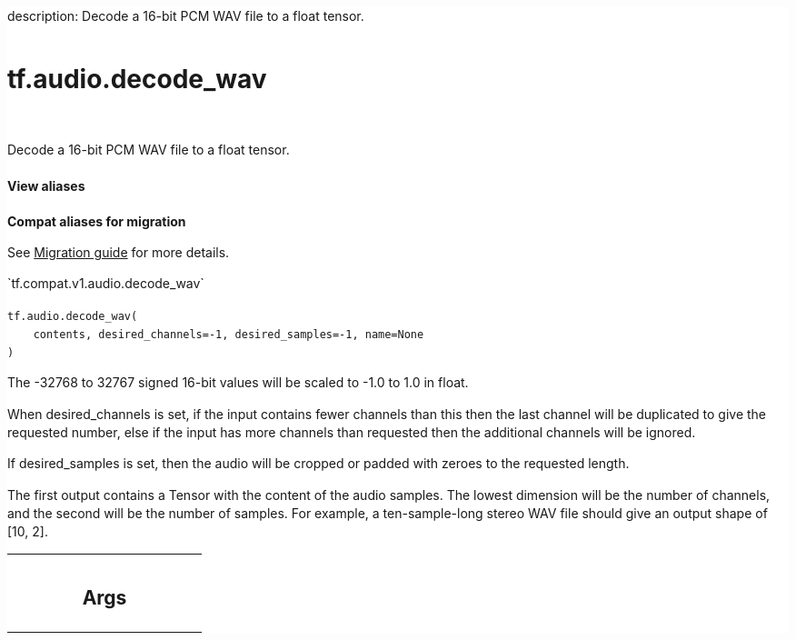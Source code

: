description: Decode a 16-bit PCM WAV file to a float tensor.

<div itemscope itemtype="http://developers.google.com/ReferenceObject">
<meta itemprop="name" content="tf.audio.decode_wav" />
<meta itemprop="path" content="Stable" />
<div/>

# tf.audio.decode_wav



<table class="tfo-notebook-buttons tfo-api nocontent" align="left">

</table>



Decode a 16-bit PCM WAV file to a float tensor.

<section class="expandable">
  <h4 class="showalways">View aliases</h4>
  <p>
<b>Compat aliases for migration</b>
<p>See
<a href="https://www.tensorflow.org/guide/migrate">Migration guide</a> for
more details.</p>
<p>`tf.compat.v1.audio.decode_wav`</p>
</p>
</section>

<pre class="devsite-click-to-copy prettyprint lang-py tfo-signature-link">
<code>tf.audio.decode_wav(
    contents, desired_channels=-1, desired_samples=-1, name=None
)
</code></pre>





The -32768 to 32767 signed 16-bit values will be scaled to -1.0 to 1.0 in float.

When desired_channels is set, if the input contains fewer channels than this
then the last channel will be duplicated to give the requested number, else if
the input has more channels than requested then the additional channels will be
ignored.

If desired_samples is set, then the audio will be cropped or padded with zeroes
to the requested length.

The first output contains a Tensor with the content of the audio samples. The
lowest dimension will be the number of channels, and the second will be the
number of samples. For example, a ten-sample-long stereo WAV file should give an
output shape of [10, 2].


 <table class="responsive fixed orange">
<colgroup><col width="214px"><col></colgroup>
<tr><th colspan="2"><h2 class="add-link">Args</h2></th></tr>
